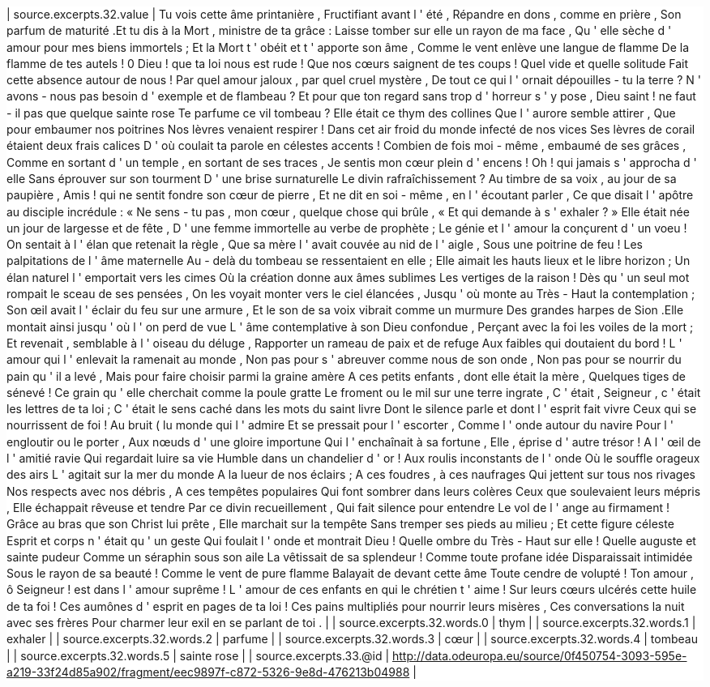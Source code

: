 | source.excerpts.32.value | Tu vois cette âme printanière , Fructifiant avant l ' été , Répandre en dons , comme en prière , Son parfum de maturité .Et tu dis à la Mort , ministre de ta grâce : Laisse tomber sur elle un rayon de ma face , Qu ' elle sèche d ' amour pour mes biens immortels ; Et la Mort t ' obéit et t ' apporte son âme , Comme le vent enlève une langue de flamme De la flamme de tes autels ! 0 Dieu ! que ta loi nous est rude ! Que nos cœurs saignent de tes coups ! Quel vide et quelle solitude Fait cette absence autour de nous ! Par quel amour jaloux , par quel cruel mystère , De tout ce qui l ' ornait dépouilles - tu la terre ? N ' avons - nous pas besoin d ' exemple et de flambeau ? Et pour que ton regard sans trop d ' horreur s ' y pose , Dieu saint ! ne faut - il pas que quelque sainte rose Te parfume ce vil tombeau ? Elle était ce thym des collines Que l ' aurore semble attirer , Que pour embaumer nos poitrines Nos lèvres venaient respirer ! Dans cet air froid du monde infecté de nos vices Ses lèvres de corail étaient deux frais calices D ' où coulait ta parole en célestes accents ! Combien de fois moi - même , embaumé de ses grâces , Comme en sortant d ' un temple , en sortant de ses traces , Je sentis mon cœur plein d ' encens ! Oh ! qui jamais s ' approcha d ' elle Sans éprouver sur son tourment D ' une brise surnaturelle Le divin rafraîchissement ? Au timbre de sa voix , au jour de sa paupière , Amis ! qui ne sentit fondre son cœur de pierre , Et ne dit en soi - même , en l ' écoutant parler , Ce que disait l ' apôtre au disciple incrédule : « Ne sens - tu pas , mon cœur , quelque chose qui brûle , « Et qui demande à s ' exhaler ? » Elle était née un jour de largesse et de fête , D ' une femme immortelle au verbe de prophète ; Le génie et l ' amour la conçurent d ' un voeu ! On sentait à l ' élan que retenait la règle , Que sa mère l ' avait couvée au nid de l ' aigle , Sous une poitrine de feu ! Les palpitations de l ' âme maternelle Au - delà du tombeau se ressentaient en elle ; Elle aimait les hauts lieux et le libre horizon ; Un élan naturel l ' emportait vers les cimes Où la création donne aux âmes sublimes Les vertiges de la raison ! Dès qu ' un seul mot rompait le sceau de ses pensées , On les voyait monter vers le ciel élancées , Jusqu ' où monte au Très - Haut la contemplation ; Son œil avait l ' éclair du feu sur une armure , Et le son de sa voix vibrait comme un murmure Des grandes harpes de Sion .Elle montait ainsi jusqu ' où l ' on perd de vue L ' âme contemplative à son Dieu confondue , Perçant avec la foi les voiles de la mort ; Et revenait , semblable à l ' oiseau du déluge , Rapporter un rameau de paix et de refuge Aux faibles qui doutaient du bord ! L ' amour qui l ' enlevait la ramenait au monde , Non pas pour s ' abreuver comme nous de son onde , Non pas pour se nourrir du pain qu ' il a levé , Mais pour faire choisir parmi la graine amère A ces petits enfants , dont elle était la mère , Quelques tiges de sénevé ! Ce grain qu ' elle cherchait comme la poule gratte Le froment ou le mil sur une terre ingrate , C ' était , Seigneur , c ' était les lettres de ta loi ; C ' était le sens caché dans les mots du saint livre Dont le silence parle et dont l ' esprit fait vivre Ceux qui se nourrissent de foi ! Au bruit ( lu monde qui l ' admire Et se pressait pour l ' escorter , Comme l ' onde autour du navire Pour l ' engloutir ou le porter , Aux nœuds d ' une gloire importune Qui l ' enchaînait à sa fortune , Elle , éprise d ' autre trésor ! A l ' œil de l ' amitié ravie Qui regardait luire sa vie Humble dans un chandelier d ' or ! Aux roulis inconstants de l ' onde Où le souffle orageux des airs L ' agitait sur la mer du monde A la lueur de nos éclairs ; A ces foudres , à ces naufrages Qui jettent sur tous nos rivages Nos respects avec nos débris , A ces tempêtes populaires Qui font sombrer dans leurs colères Ceux que soulevaient leurs mépris , Elle échappait rêveuse et tendre Par ce divin recueillement , Qui fait silence pour entendre Le vol de l ' ange au firmament ! Grâce au bras que son Christ lui prête , Elle marchait sur la tempête Sans tremper ses pieds au milieu ; Et cette figure céleste Esprit et corps n ' était qu ' un geste Qui foulait l ' onde et montrait Dieu ! Quelle ombre du Très - Haut sur elle ! Quelle auguste et sainte pudeur Comme un séraphin sous son aile La vêtissait de sa splendeur ! Comme toute profane idée Disparaissait intimidée Sous le rayon de sa beauté ! Comme le vent de pure flamme Balayait de devant cette âme Toute cendre de volupté ! Ton amour , ô Seigneur ! est dans l ' amour suprême ! L ' amour de ces enfants en qui le chrétien t ' aime ! Sur leurs cœurs ulcérés cette huile de ta foi ! Ces aumônes d ' esprit en pages de ta loi ! Ces pains multipliés pour nourrir leurs misères , Ces conversations la nuit avec ses frères Pour charmer leur exil en se parlant de toi . |
| source.excerpts.32.words.0 | thym |
| source.excerpts.32.words.1 | exhaler |
| source.excerpts.32.words.2 | parfume |
| source.excerpts.32.words.3 | cœur |
| source.excerpts.32.words.4 | tombeau |
| source.excerpts.32.words.5 | sainte rose |
| source.excerpts.33.@id | http://data.odeuropa.eu/source/0f450754-3093-595e-a219-33f24d85a902/fragment/eec9897f-c872-5326-9e8d-476213b04988 |
